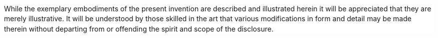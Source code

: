 While the exemplary embodiments of the present invention are described and illustrated herein it will be appreciated that they are merely illustrative. It will be understood by those skilled in the art that various modifications in form and detail may be made therein without departing from or offending the spirit and scope of the disclosure.

